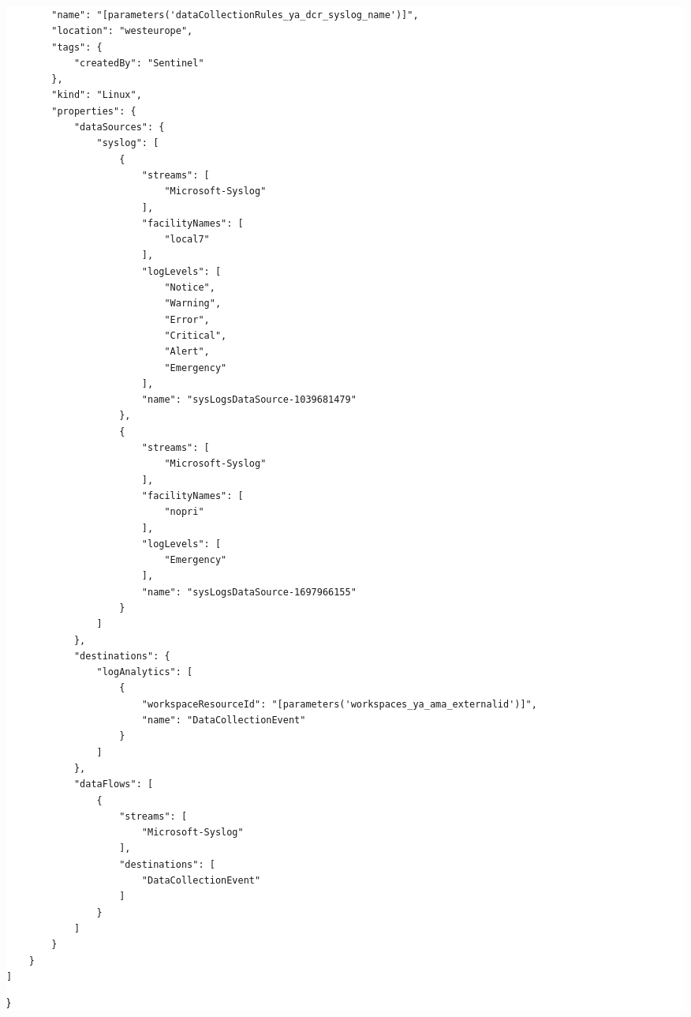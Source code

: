             "name": "[parameters('dataCollectionRules_ya_dcr_syslog_name')]",
            "location": "westeurope",
            "tags": {
                "createdBy": "Sentinel"
            },
            "kind": "Linux",
            "properties": {
                "dataSources": {
                    "syslog": [
                        {
                            "streams": [
                                "Microsoft-Syslog"
                            ],
                            "facilityNames": [
                                "local7"
                            ],
                            "logLevels": [
                                "Notice",
                                "Warning",
                                "Error",
                                "Critical",
                                "Alert",
                                "Emergency"
                            ],
                            "name": "sysLogsDataSource-1039681479"
                        },
                        {
                            "streams": [
                                "Microsoft-Syslog"
                            ],
                            "facilityNames": [
                                "nopri"
                            ],
                            "logLevels": [
                                "Emergency"
                            ],
                            "name": "sysLogsDataSource-1697966155"
                        }
                    ]
                },
                "destinations": {
                    "logAnalytics": [
                        {
                            "workspaceResourceId": "[parameters('workspaces_ya_ama_externalid')]",
                            "name": "DataCollectionEvent"
                        }
                    ]
                },
                "dataFlows": [
                    {
                        "streams": [
                            "Microsoft-Syslog"
                        ],
                        "destinations": [
                            "DataCollectionEvent"
                        ]
                    }
                ]
            }
        }
    ]
}
</code></pre>
